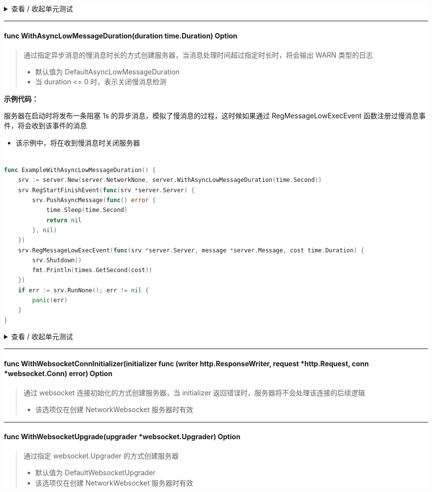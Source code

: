 <details><summary>查看 / 收起单元测试</summary></details>


***
#### func WithAsyncLowMessageDuration(duration time.Duration) Option
<span id="WithAsyncLowMessageDuration"></span>
> 通过指定异步消息的慢消息时长的方式创建服务器，当消息处理时间超过指定时长时，将会输出 WARN 类型的日志
>   - 默认值为 DefaultAsyncLowMessageDuration
>   - 当 duration <= 0 时，表示关闭慢消息检测

**示例代码：**

服务器在启动时将发布一条阻塞 1s 的异步消息，模拟了慢消息的过程，这时候如果通过 RegMessageLowExecEvent 函数注册过慢消息事件，将会收到该事件的消息
  - 该示例中，将在收到慢消息时关闭服务器


```go

func ExampleWithAsyncLowMessageDuration() {
	srv := server.New(server.NetworkNone, server.WithAsyncLowMessageDuration(time.Second))
	srv.RegStartFinishEvent(func(srv *server.Server) {
		srv.PushAsyncMessage(func() error {
			time.Sleep(time.Second)
			return nil
		}, nil)
	})
	srv.RegMessageLowExecEvent(func(srv *server.Server, message *server.Message, cost time.Duration) {
		srv.Shutdown()
		fmt.Println(times.GetSecond(cost))
	})
	if err := srv.RunNone(); err != nil {
		panic(err)
	}
}

```

<details><summary>查看 / 收起单元测试</summary></details>


***
#### func WithWebsocketConnInitializer(initializer func (writer http.ResponseWriter, request *http.Request, conn *websocket.Conn)  error) Option
<span id="WithWebsocketConnInitializer"></span>
> 通过 websocket 连接初始化的方式创建服务器，当 initializer 返回错误时，服务器将不会处理该连接的后续逻辑
>   - 该选项仅在创建 NetworkWebsocket 服务器时有效

***
#### func WithWebsocketUpgrade(upgrader *websocket.Upgrader) Option
<span id="WithWebsocketUpgrade"></span>
> 通过指定 websocket.Upgrader 的方式创建服务器
>   - 默认值为 DefaultWebsocketUpgrader
>   - 该选项仅在创建 NetworkWebsocket 服务器时有效
